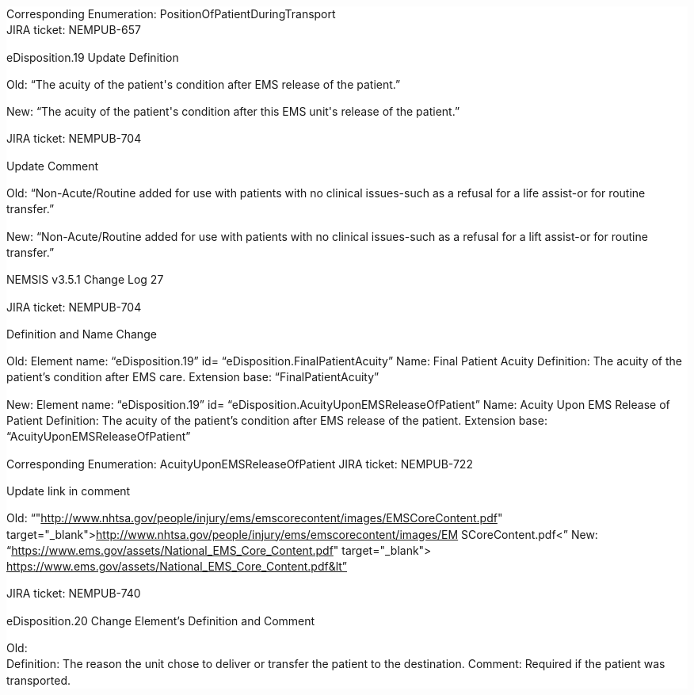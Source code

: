 Corresponding Enumeration: PositionOfPatientDuringTransport  
JIRA ticket:  NEMPUB-657 
 
 
eDisposition.19 
Update Definition 
  
Old: “The acuity of the patient's condition after EMS release of the patient.” 
 
New: “The acuity of the patient's condition after this EMS unit's release of the patient.” 
  
JIRA ticket: NEMPUB-704 
 
Update Comment 
  
Old: “Non-Acute/Routine added for use with patients with no clinical issues-such as a refusal for a life 
assist-or for routine transfer.” 
 
New: “Non-Acute/Routine added for use with patients with no clinical issues-such as a refusal for a lift 
assist-or for routine transfer.” 

 
NEMSIS v3.5.1 Change Log      27  
  
JIRA ticket: NEMPUB-704 
 
Definition and Name Change 
  
Old: Element name: “eDisposition.19” id= “eDisposition.FinalPatientAcuity” 
Name: Final Patient Acuity 
Definition: The acuity of the patient’s condition after EMS care. 
Extension base: “FinalPatientAcuity” 
 
New: Element name: “eDisposition.19” id= “eDisposition.AcuityUponEMSReleaseOfPatient” 
Name: Acuity Upon EMS Release of Patient 
Definition: The acuity of the patient’s condition after EMS release of the patient. 
Extension base: “AcuityUponEMSReleaseOfPatient” 
  
Corresponding Enumeration: AcuityUponEMSReleaseOfPatient 
JIRA ticket:  NEMPUB-722 
 
 
Update link in comment  
  
Old: “"http://www.nhtsa.gov/people/injury/ems/emscorecontent/images/EMSCoreContent.pdf" 
target="_blank">http://www.nhtsa.gov/people/injury/ems/emscorecontent/images/EM
SCoreContent.pdf&lt;” 
New: “https://www.ems.gov/assets/National_EMS_Core_Content.pdf" target="_blank"> 
https://www.ems.gov/assets/National_EMS_Core_Content.pdf&lt” 
 
JIRA ticket:  NEMPUB-740 
 
 
eDisposition.20 
Change Element’s Definition and Comment 
  
Old:  
Definition: The reason the unit chose to deliver or transfer the patient to the destination. 
Comment: Required if the patient was transported. 
 